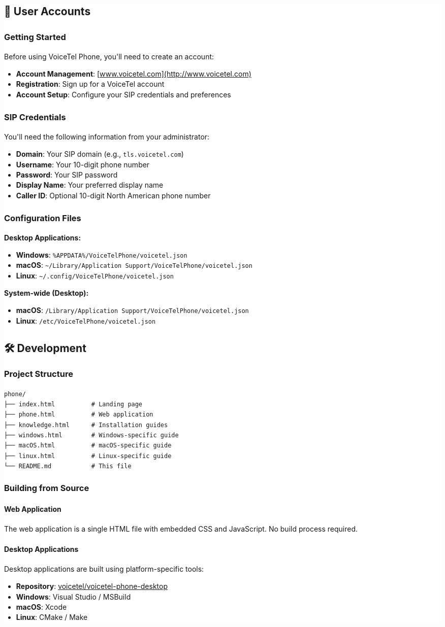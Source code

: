 ## 👤 User Accounts

### Getting Started
Before using VoiceTel Phone, you'll need to create an account:
- **Account Management**: [www.voicetel.com](http://www.voicetel.com)
- **Registration**: Sign up for a VoiceTel account
- **Account Setup**: Configure your SIP credentials and preferences

### SIP Credentials
You'll need the following information from your administrator:
- **Domain**: Your SIP domain (e.g., `tls.voicetel.com`)
- **Username**: Your 10-digit phone number
- **Password**: Your SIP password
- **Display Name**: Your preferred display name
- **Caller ID**: Optional 10-digit North American phone number

### Configuration Files

**Desktop Applications:**
- **Windows**: `%APPDATA%/VoiceTelPhone/voicetel.json`
- **macOS**: `~/Library/Application Support/VoiceTelPhone/voicetel.json`
- **Linux**: `~/.config/VoiceTelPhone/voicetel.json`

**System-wide (Desktop):**
- **macOS**: `/Library/Application Support/VoiceTelPhone/voicetel.json`
- **Linux**: `/etc/VoiceTelPhone/voicetel.json`

## 🛠️ Development

### Project Structure
```
phone/
├── index.html          # Landing page
├── phone.html          # Web application
├── knowledge.html      # Installation guides
├── windows.html        # Windows-specific guide
├── macOS.html          # macOS-specific guide
├── linux.html          # Linux-specific guide
└── README.md           # This file
```

### Building from Source

#### Web Application
The web application is a single HTML file with embedded CSS and JavaScript. No build process required.

#### Desktop Applications
Desktop applications are built using platform-specific tools:
- **Repository**: [voicetel/voicetel-phone-desktop](https://github.com/voicetel/voicetel-phone-desktop)
- **Windows**: Visual Studio / MSBuild
- **macOS**: Xcode
- **Linux**: CMake / Make
